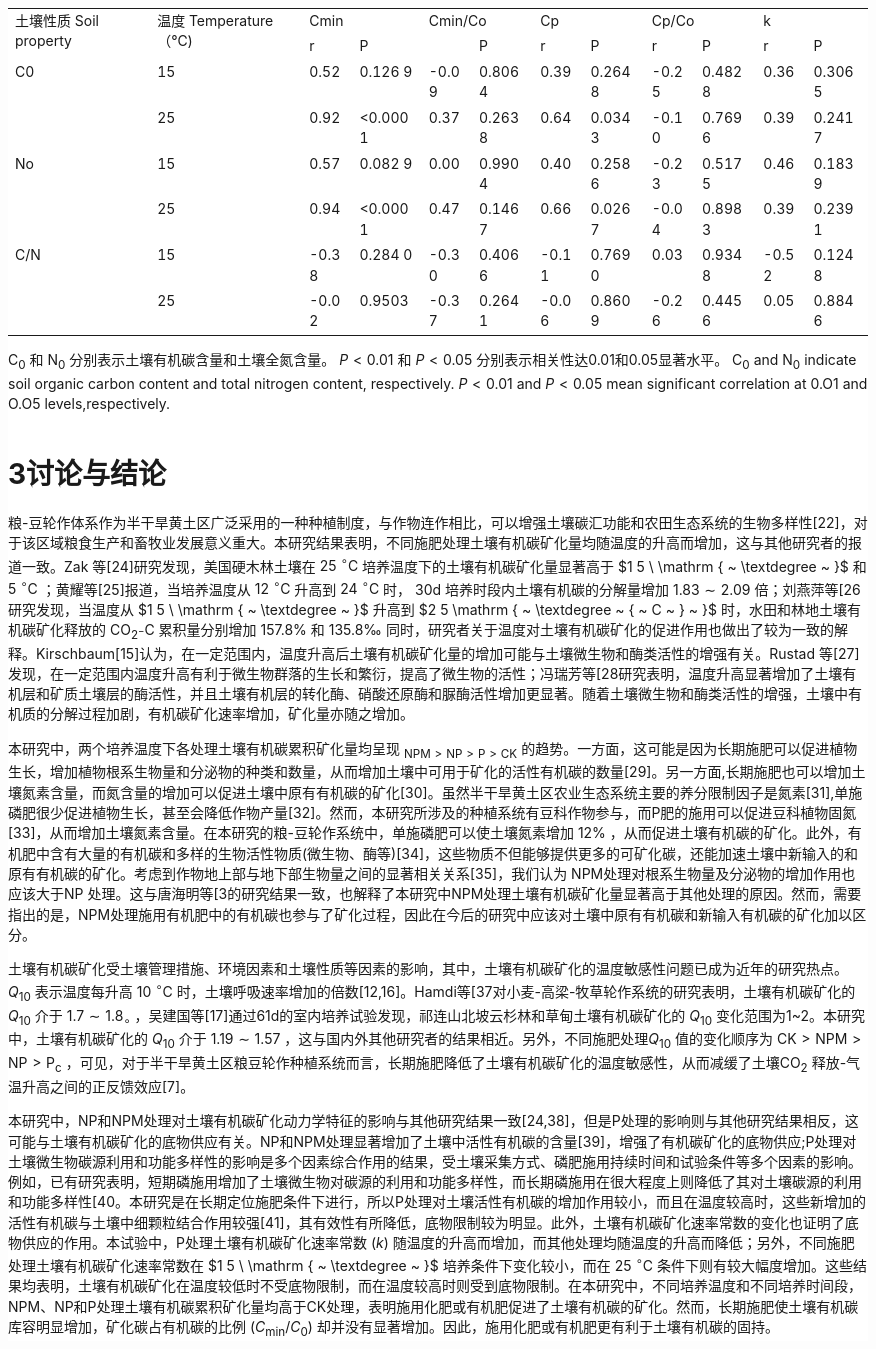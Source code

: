 <html><body><table><tr><td rowspan="2">土壤性质 Soil property</td><td rowspan="2">温度 Temperature （℃)</td><td colspan="2">Cmin</td><td colspan="2">Cmin/Co</td><td colspan="2">Cp</td><td colspan="2">Cp/Co</td><td colspan="2">k</td></tr><tr><td>r</td><td>P</td><td></td><td>P</td><td>r</td><td>P</td><td>r</td><td>P</td><td>r</td><td>P</td></tr><tr><td>C0</td><td>15</td><td>0.52</td><td>0.126 9</td><td>-0.09</td><td>0.8064</td><td>0.39</td><td>0.2648</td><td>-0.25</td><td>0.482 8</td><td>0.36</td><td>0.306 5</td></tr><tr><td></td><td>25</td><td>0.92</td><td><0.000 1</td><td>0.37</td><td>0.2638</td><td>0.64</td><td>0.034 3</td><td>-0.10</td><td>0.769 6</td><td>0.39</td><td>0.241 7</td></tr><tr><td>No</td><td>15</td><td>0.57</td><td>0.082 9</td><td>0.00</td><td>0.990 4</td><td>0.40</td><td>0.258 6</td><td>-0.23</td><td>0.517 5</td><td>0.46</td><td>0.183 9</td></tr><tr><td></td><td>25</td><td>0.94</td><td><0.000 1</td><td>0.47</td><td>0.1467</td><td>0.66</td><td>0.0267</td><td>-0.04</td><td>0.8983</td><td>0.39</td><td>0.239 1</td></tr><tr><td>C/N</td><td>15</td><td>-0.38</td><td>0.284 0</td><td>-0.30</td><td>0.406 6</td><td>-0.11</td><td>0.769 0</td><td>0.03</td><td>0.9348</td><td>-0.52</td><td>0.1248</td></tr><tr><td></td><td>25</td><td>-0.02</td><td>0.9503</td><td>-0.37</td><td>0.264 1</td><td>-0.06</td><td>0.8609</td><td>-0.26</td><td>0.445 6</td><td>0.05</td><td>0.884 6</td></tr></table></body></html>

$\mathrm { { C } _ { 0 } }$ 和 $\mathrm { N } _ { 0 }$ 分别表示土壤有机碳含量和土壤全氮含量。 $P { < } 0 . 0 1$ 和 $P { < } 0 . 0 5$ 分别表示相关性达0.01和0.05显著水平。 $\mathrm { { C } _ { 0 } }$ and $\mathrm { N } _ { 0 }$ indicate soil organic carbon content and total nitrogen content, respectively. $P < 0 . 0 1$ and $P < 0 . 0 5$ mean significant correlation at 0.O1 and O.O5 levels,respectively.

# 3讨论与结论

粮-豆轮作体系作为半干旱黄土区广泛采用的一种种植制度，与作物连作相比，可以增强土壤碳汇功能和农田生态系统的生物多样性[22]，对于该区域粮食生产和畜牧业发展意义重大。本研究结果表明，不同施肥处理土壤有机碳矿化量均随温度的升高而增加，这与其他研究者的报道一致。Zak 等[24]研究发现，美国硬木林土壤在 $2 5 \ \mathrm { { ^ \circ C } }$ 培养温度下的土壤有机碳矿化量显著高于 $1 5 \ \mathrm { ~ \textdegree ~ }$ 和 $5 \mathrm { ~ } ^ { \circ } \mathrm { C }$ ；黄耀等[25]报道，当培养温度从 $1 2 \ \mathrm { { ^ \circ C } }$ 升高到 $2 4 ~ \mathrm { ^ { \circ } C }$ 时， $3 0 \mathrm { d }$ 培养时段内土壤有机碳的分解量增加 $1 . 8 3 { \sim } 2 . 0 9$ 倍；刘燕萍等[26研究发现，当温度从 $1 5 \ \mathrm { ~ \textdegree ~ }$ 升高到 $2 5 \mathrm { ~ \textdegree ~ { ~ C ~ } ~ }$ 时，水田和林地土壤有机碳矿化释放的 $\mathrm { C O } _ { 2 ^ { - } } \mathrm { C }$ 累积量分别增加 $1 5 7 . 8 \%$ 和 $1 3 5 . 8 \text{‰}$ 同时，研究者关于温度对土壤有机碳矿化的促进作用也做出了较为一致的解释。Kirschbaum[15]认为，在一定范围内，温度升高后土壤有机碳矿化量的增加可能与土壤微生物和酶类活性的增强有关。Rustad 等[27]发现，在一定范围内温度升高有利于微生物群落的生长和繁衍，提高了微生物的活性；冯瑞芳等[28研究表明，温度升高显著增加了土壤有机层和矿质土壤层的酶活性，并且土壤有机层的转化酶、硝酸还原酶和脲酶活性增加更显著。随着土壤微生物和酶类活性的增强，土壤中有机质的分解过程加剧，有机碳矿化速率增加，矿化量亦随之增加。

本研究中，两个培养温度下各处理土壤有机碳累积矿化量均呈现 $_ { \mathrm { N P M > N P > P > C K } }$ 的趋势。一方面，这可能是因为长期施肥可以促进植物生长，增加植物根系生物量和分泌物的种类和数量，从而增加土壤中可用于矿化的活性有机碳的数量[29]。另一方面,长期施肥也可以增加土壤氮素含量，而氮含量的增加可以促进土壤中原有有机碳的矿化[30]。虽然半干旱黄土区农业生态系统主要的养分限制因子是氮素[31],单施磷肥很少促进植物生长，甚至会降低作物产量[32]。然而，本研究所涉及的种植系统有豆科作物参与，而P肥的施用可以促进豆科植物固氮[33]，从而增加土壤氮素含量。在本研究的粮-豆轮作系统中，单施磷肥可以使土壤氮素增加 $12 \%$ ，从而促进土壤有机碳的矿化。此外，有机肥中含有大量的有机碳和多样的生物活性物质(微生物、酶等)[34]，这些物质不但能够提供更多的可矿化碳，还能加速土壤中新输入的和原有有机碳的矿化。考虑到作物地上部与地下部生物量之间的显著相关关系[35]，我们认为 NPM处理对根系生物量及分泌物的增加作用也应该大于NP 处理。这与唐海明等[3的研究结果一致，也解释了本研究中NPM处理土壤有机碳矿化量显著高于其他处理的原因。然而，需要指出的是，NPM处理施用有机肥中的有机碳也参与了矿化过程，因此在今后的研究中应该对土壤中原有有机碳和新输入有机碳的矿化加以区分。

土壤有机碳矿化受土壤管理措施、环境因素和土壤性质等因素的影响，其中，土壤有机碳矿化的温度敏感性问题已成为近年的研究热点。 $Q _ { 1 0 }$ 表示温度每升高 $1 0 \mathrm { ~ } ^ { \circ } \mathrm { C }$ 时，土壤呼吸速率增加的倍数[12,16]。Hamdi等[37对小麦-高梁-牧草轮作系统的研究表明，土壤有机碳矿化的 $Q _ { 1 0 }$ 介于 $1 . 7 { \sim } 1 . 8 _ { \circ }$ ，吴建国等[17]通过61d的室内培养试验发现，祁连山北坡云杉林和草甸土壤有机碳矿化的 $Q _ { 1 0 }$ 变化范围为1\~2。本研究中，土壤有机碳矿化的 $Q _ { 1 0 }$ 介于 $1 . 1 9 { \sim } 1 . 5 7$ ，这与国内外其他研究者的结果相近。另外，不同施肥处理$Q _ { 1 0 }$ 值的变化顺序为 $\mathrm { C K } { > } \mathrm { N P M } { > } \mathrm { N P } { > } \mathrm { P } _ { \mathsf { c } }$ ，可见，对于半干旱黄土区粮豆轮作种植系统而言，长期施肥降低了土壤有机碳矿化的温度敏感性，从而减缓了土壤$\mathrm { C O } _ { 2 }$ 释放-气温升高之间的正反馈效应[7]。

本研究中，NP和NPM处理对土壤有机碳矿化动力学特征的影响与其他研究结果一致[24,38]，但是P处理的影响则与其他研究结果相反，这可能与土壤有机碳矿化的底物供应有关。NP和NPM处理显著增加了土壤中活性有机碳的含量[39]，增强了有机碳矿化的底物供应;P处理对土壤微生物碳源利用和功能多样性的影响是多个因素综合作用的结果，受土壤采集方式、磷肥施用持续时间和试验条件等多个因素的影响。例如，已有研究表明，短期磷施用增加了土壤微生物对碳源的利用和功能多样性，而长期磷施用在很大程度上则降低了其对土壤碳源的利用和功能多样性[40。本研究是在长期定位施肥条件下进行，所以P处理对土壤活性有机碳的增加作用较小，而且在温度较高时，这些新增加的活性有机碳与土壤中细颗粒结合作用较强[41]，其有效性有所降低，底物限制较为明显。此外，土壤有机碳矿化速率常数的变化也证明了底物供应的作用。本试验中，P处理土壤有机碳矿化速率常数 $( k )$ 随温度的升高而增加，而其他处理均随温度的升高而降低；另外，不同施肥处理土壤有机碳矿化速率常数在 $1 5 \ \mathrm { ~ \textdegree ~ }$ 培养条件下变化较小，而在 $2 5 \ \mathrm { { ^ \circ C } }$ 条件下则有较大幅度增加。这些结果均表明，土壤有机碳矿化在温度较低时不受底物限制，而在温度较高时则受到底物限制。在本研究中，不同培养温度和不同培养时间段，NPM、NP和P处理土壤有机碳累积矿化量均高于CK处理，表明施用化肥或有机肥促进了土壤有机碳的矿化。然而，长期施肥使土壤有机碳库容明显增加，矿化碳占有机碳的比例 $( C _ { \mathrm { m i n } } / C _ { 0 } )$ 却并没有显著增加。因此，施用化肥或有机肥更有利于土壤有机碳的固持。

